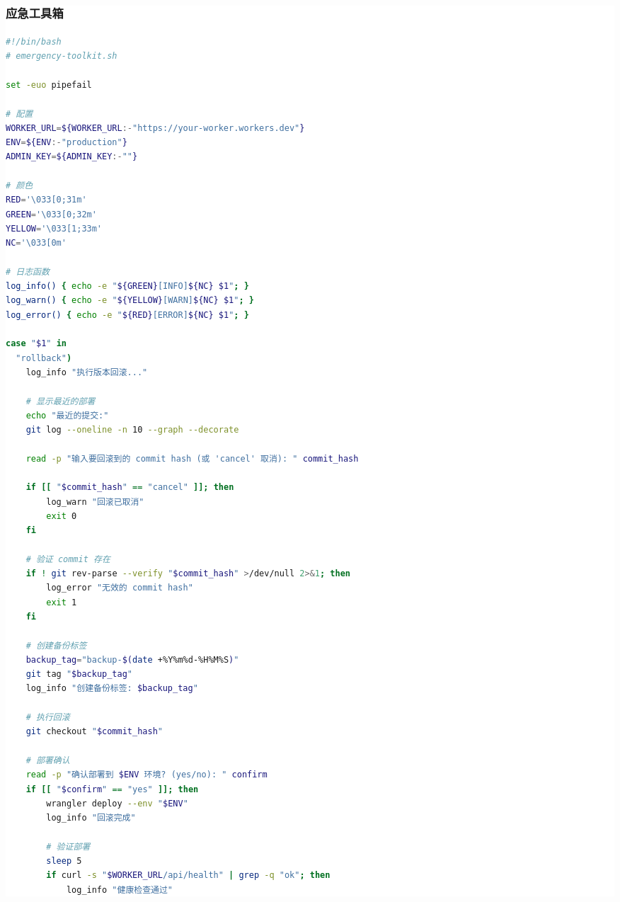 ### 应急工具箱

```bash
#!/bin/bash
# emergency-toolkit.sh

set -euo pipefail

# 配置
WORKER_URL=${WORKER_URL:-"https://your-worker.workers.dev"}
ENV=${ENV:-"production"}
ADMIN_KEY=${ADMIN_KEY:-""}

# 颜色
RED='\033[0;31m'
GREEN='\033[0;32m'
YELLOW='\033[1;33m'
NC='\033[0m'

# 日志函数
log_info() { echo -e "${GREEN}[INFO]${NC} $1"; }
log_warn() { echo -e "${YELLOW}[WARN]${NC} $1"; }
log_error() { echo -e "${RED}[ERROR]${NC} $1"; }

case "$1" in
  "rollback")
    log_info "执行版本回滚..."
    
    # 显示最近的部署
    echo "最近的提交:"
    git log --oneline -n 10 --graph --decorate
    
    read -p "输入要回滚到的 commit hash (或 'cancel' 取消): " commit_hash
    
    if [[ "$commit_hash" == "cancel" ]]; then
        log_warn "回滚已取消"
        exit 0
    fi
    
    # 验证 commit 存在
    if ! git rev-parse --verify "$commit_hash" >/dev/null 2>&1; then
        log_error "无效的 commit hash"
        exit 1
    fi
    
    # 创建备份标签
    backup_tag="backup-$(date +%Y%m%d-%H%M%S)"
    git tag "$backup_tag"
    log_info "创建备份标签: $backup_tag"
    
    # 执行回滚
    git checkout "$commit_hash"
    
    # 部署确认
    read -p "确认部署到 $ENV 环境? (yes/no): " confirm
    if [[ "$confirm" == "yes" ]]; then
        wrangler deploy --env "$ENV"
        log_info "回滚完成"
        
        # 验证部署
        sleep 5
        if curl -s "$WORKER_URL/api/health" | grep -q "ok"; then
            log_info "健康检查通过"
```